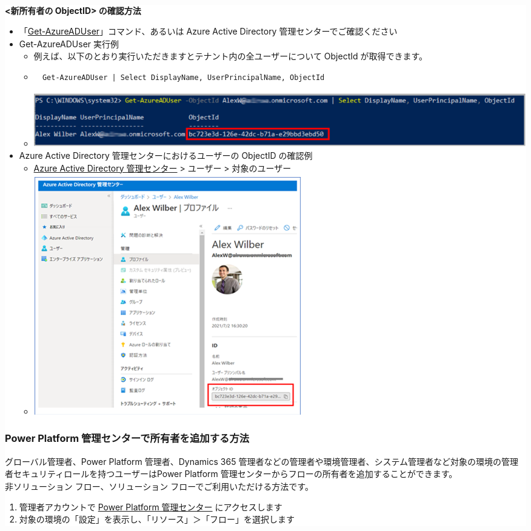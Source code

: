 **<新所有者の ObjectID> の確認方法**
- 「[Get-AzureADUser](https://docs.microsoft.com/ja-jp/microsoft-365/enterprise/view-user-accounts-with-microsoft-365-powershell?view=o365-worldwide#view-additional-property-values-for-a-specific-account)」コマンド、あるいは Azure Active Directory 管理センターでご確認ください
- Get-AzureADUser 実行例
    - 例えば、以下のとおり実行いただきますとテナント内の全ユーザーについて ObjectId が取得できます。
    - ```
        Get-AzureADUser | Select DisplayName, UserPrincipalName, ObjectId
      ```
    - ![](./change-flow-owner/image05.png)
- Azure Active Directory 管理センターにおけるユーザーの ObjectID の確認例
    - [Azure Active Directory 管理センター](https://aad.portal.azure.com) > ユーザー > 対象のユーザー
    - ![](./change-flow-owner/image06.png)

<a id='anchor-add-flow-co-owner-ppac'></a>

### Power Platform 管理センターで所有者を追加する方法
グローバル管理者、Power Platform 管理者、Dynamics 365 管理者などの管理者や環境管理者、システム管理者など対象の環境の管理者セキュリティロールを持つユーザーはPower Platform 管理センターからフローの所有者を追加することができます。<br/>
非ソリューション フロー、ソリューション フローでご利用いただける方法です。<br/>

1. 管理者アカウントで [Power Platform 管理センター](https://admin.powerplatform.com) にアクセスします
2. 対象の環境の「設定」を表示し、「リソース」＞「フロー」を選択します